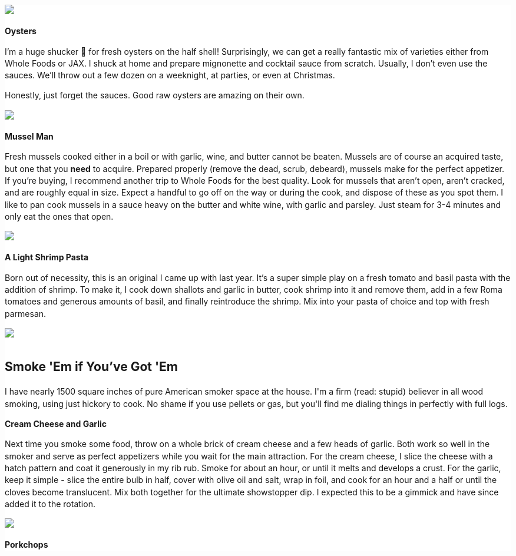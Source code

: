 <img src="https://res.cloudinary.com/draaqu0o9/image/upload/w_1000/f_auto/q_auto:best/v1/food/fwyqcqfrot8xcv6hk32m">

<b>Oysters</b>

I’m a huge shucker 🥁 for fresh oysters on the half shell! Surprisingly, we can get a really fantastic mix of varieties either from Whole Foods or JAX. I shuck at home and prepare mignonette and cocktail sauce from scratch. Usually, I don’t even use the sauces. We’ll throw out a few dozen on a weeknight, at parties, or even at Christmas. 

Honestly, just forget the sauces. Good raw oysters are amazing on their own.

<img src="https://res.cloudinary.com/draaqu0o9/image/upload/w_1000/f_auto/q_auto:best/v1/food/jvzkcbvg2tsh3hxbnbra">

<b>Mussel Man</b>

Fresh mussels cooked either in a boil or with garlic, wine, and butter cannot be beaten. Mussels are of course an acquired taste, but one that you <b>need</b> to acquire. Prepared properly (remove the dead, scrub, debeard), mussels make for the perfect appetizer. If you’re buying, I recommend another trip to Whole Foods for the best quality. Look for mussels that aren’t open, aren’t cracked, and are roughly equal in size. Expect a handful to go off on the way or during the cook, and dispose of these as you spot them. I like to pan cook mussels in a sauce heavy on the butter and white wine, with garlic and parsley. Just steam for 3-4 minutes and only eat the ones that open.

<img src="https://res.cloudinary.com/draaqu0o9/image/upload/w_1000/f_auto/q_auto:best/v1/food/czxccgm6qtkj3cb7u7sw">

<b>A Light Shrimp Pasta</b>

Born out of necessity, this is an original I came up with last year. It’s a super simple play on a fresh tomato and basil pasta with the addition of shrimp. To make it, I cook down shallots and garlic in butter, cook shrimp into it and remove them, add in a few Roma tomatoes and generous amounts of basil, and finally reintroduce the shrimp. Mix into your pasta of choice and top with fresh parmesan. 

<img src="https://res.cloudinary.com/draaqu0o9/image/upload/w_1000/f_auto/q_auto:best/v1/food/tnu83w5ojnbo67vlustb">


<h2>Smoke 'Em if You’ve Got 'Em</h2>

I have nearly 1500 square inches of pure American smoker space at the house. I'm a firm (read: stupid) believer in all wood smoking, using just hickory to cook. No shame if you use pellets or gas, but you'll find me dialing things in perfectly with full logs.

<b>Cream Cheese and Garlic</b>

Next time you smoke some food, throw on a whole brick of cream cheese and a few heads of garlic. Both work so well in the smoker and serve as perfect appetizers while you wait for the main attraction. For the cream cheese, I slice the cheese with a hatch pattern and coat it generously in my rib rub. Smoke for about an hour, or until it melts and develops a crust. For the garlic, keep it simple - slice the entire bulb in half, cover with olive oil and salt, wrap in foil, and cook for an hour and a half or until the cloves become translucent. Mix both together for the ultimate showstopper dip. I expected this to be a gimmick and have since added it to the rotation. 

<img src="https://res.cloudinary.com/draaqu0o9/image/upload/w_1000/f_auto/q_auto:best/v1/food/dn2ixferoeushyu3rxdu">

<b>Porkchops</b>
